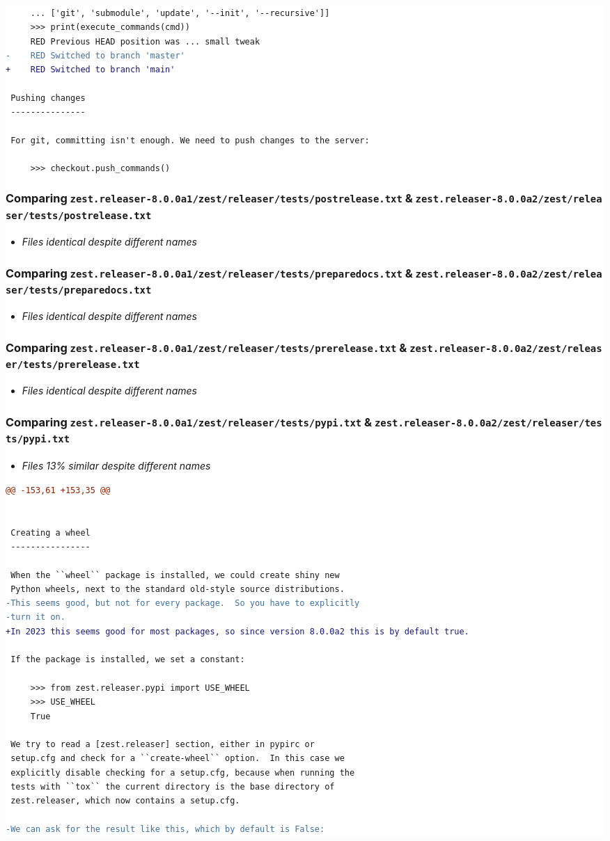 ```diff
     ... ['git', 'submodule', 'update', '--init', '--recursive']]
     >>> print(execute_commands(cmd))
     RED Previous HEAD position was ... small tweak
-    RED Switched to branch 'master'
+    RED Switched to branch 'main'
 
 Pushing changes
 ---------------
 
 For git, committing isn't enough. We need to push changes to the server:
 
     >>> checkout.push_commands()
```

### Comparing `zest.releaser-8.0.0a1/zest/releaser/tests/postrelease.txt` & `zest.releaser-8.0.0a2/zest/releaser/tests/postrelease.txt`

 * *Files identical despite different names*

### Comparing `zest.releaser-8.0.0a1/zest/releaser/tests/preparedocs.txt` & `zest.releaser-8.0.0a2/zest/releaser/tests/preparedocs.txt`

 * *Files identical despite different names*

### Comparing `zest.releaser-8.0.0a1/zest/releaser/tests/prerelease.txt` & `zest.releaser-8.0.0a2/zest/releaser/tests/prerelease.txt`

 * *Files identical despite different names*

### Comparing `zest.releaser-8.0.0a1/zest/releaser/tests/pypi.txt` & `zest.releaser-8.0.0a2/zest/releaser/tests/pypi.txt`

 * *Files 13% similar despite different names*

```diff
@@ -153,61 +153,35 @@
 
 
 Creating a wheel
 ----------------
 
 When the ``wheel`` package is installed, we could create shiny new
 Python wheels, next to the standard old-style source distributions.
-This seems good, but not for every package.  So you have to explicitly
-turn it on.
+In 2023 this seems good for most packages, so since version 8.0.0a2 this is by default true.
 
 If the package is installed, we set a constant:
 
     >>> from zest.releaser.pypi import USE_WHEEL
     >>> USE_WHEEL
     True
 
 We try to read a [zest.releaser] section, either in pypirc or
 setup.cfg and check for a ``create-wheel`` option.  In this case we
 explicitly disable checking for a setup.cfg, because when running the
 tests with ``tox`` the current directory is the base directory of
 zest.releaser, which now contains a setup.cfg.
 
-We can ask for the result like this, which by default is False:
```